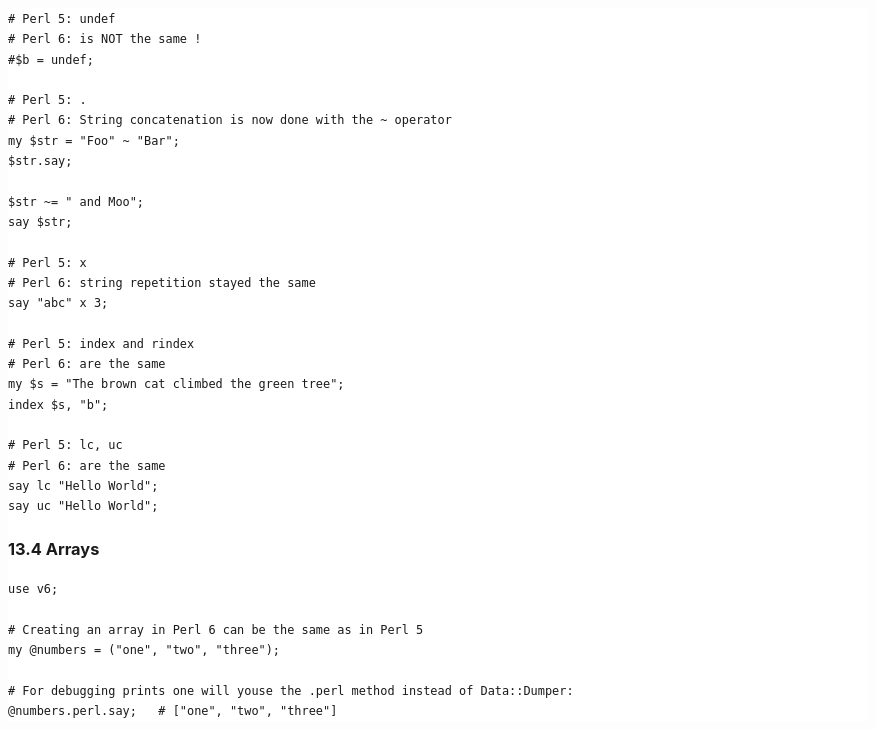     # Perl 5: undef
    # Perl 6: is NOT the same !
    #$b = undef;

    # Perl 5: .
    # Perl 6: String concatenation is now done with the ~ operator
    my $str = "Foo" ~ "Bar";
    $str.say;

    $str ~= " and Moo";
    say $str;

    # Perl 5: x
    # Perl 6: string repetition stayed the same
    say "abc" x 3;

    # Perl 5: index and rindex
    # Perl 6: are the same
    my $s = "The brown cat climbed the green tree";
    index $s, "b";

    # Perl 5: lc, uc
    # Perl 6: are the same
    say lc "Hello World";
    say uc "Hello World";

### 13.4 Arrays

    use v6;

    # Creating an array in Perl 6 can be the same as in Perl 5
    my @numbers = ("one", "two", "three");

    # For debugging prints one will youse the .perl method instead of Data::Dumper:
    @numbers.perl.say;   # ["one", "two", "three"]

